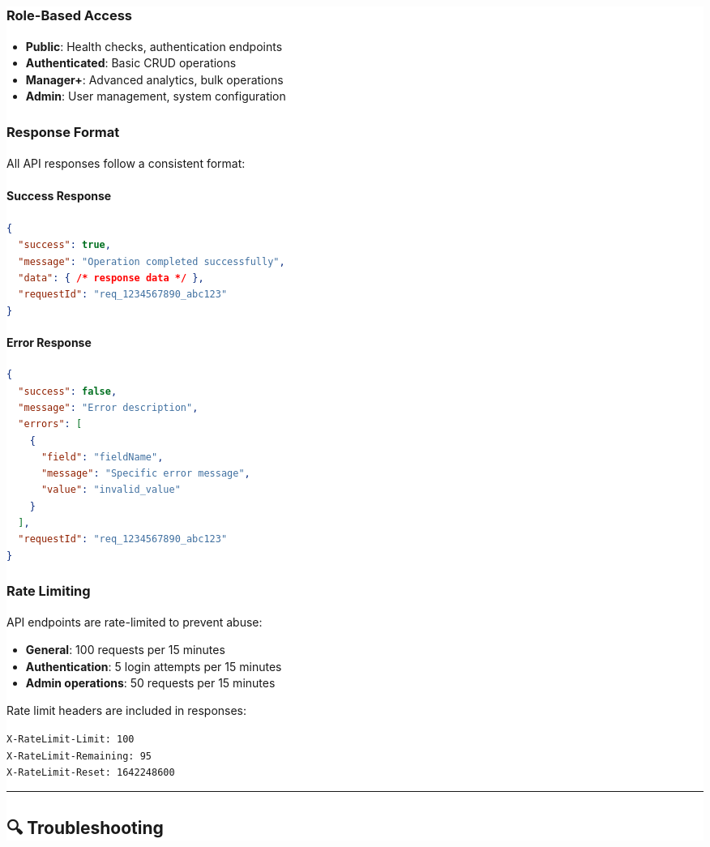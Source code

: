 ### Role-Based Access
- **Public**: Health checks, authentication endpoints
- **Authenticated**: Basic CRUD operations
- **Manager+**: Advanced analytics, bulk operations
- **Admin**: User management, system configuration

### Response Format
All API responses follow a consistent format:

#### Success Response
```json
{
  "success": true,
  "message": "Operation completed successfully",
  "data": { /* response data */ },
  "requestId": "req_1234567890_abc123"
}
```

#### Error Response
```json
{
  "success": false,
  "message": "Error description",
  "errors": [
    {
      "field": "fieldName",
      "message": "Specific error message",
      "value": "invalid_value"
    }
  ],
  "requestId": "req_1234567890_abc123"
}
```

### Rate Limiting
API endpoints are rate-limited to prevent abuse:
- **General**: 100 requests per 15 minutes
- **Authentication**: 5 login attempts per 15 minutes
- **Admin operations**: 50 requests per 15 minutes

Rate limit headers are included in responses:
```
X-RateLimit-Limit: 100
X-RateLimit-Remaining: 95
X-RateLimit-Reset: 1642248600
```

---

## 🔍 Troubleshooting
